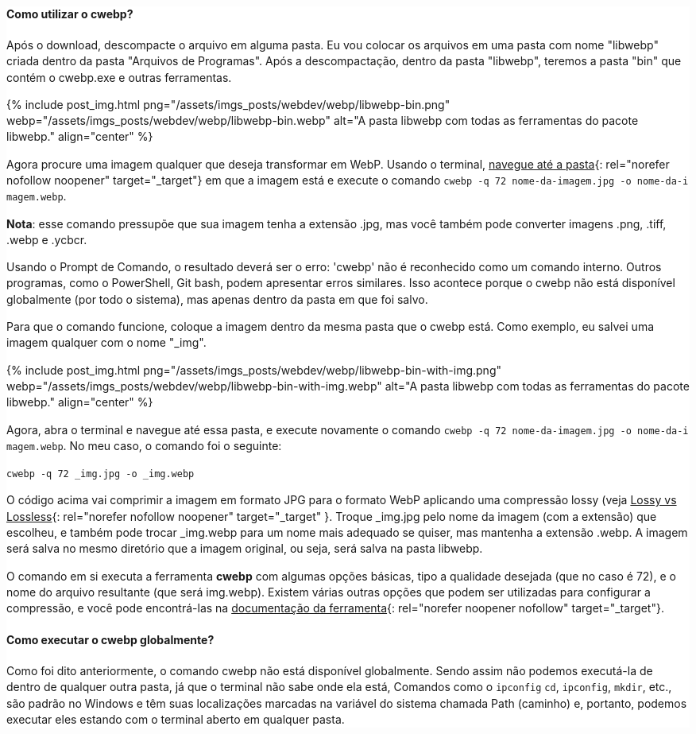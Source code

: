 #### Como utilizar o cwebp?
Após o download, descompacte o arquivo em alguma pasta. Eu vou colocar os arquivos em uma pasta com nome "libwebp" criada dentro da pasta "Arquivos de Programas". Após a descompactação, dentro da pasta "libwebp", teremos a pasta "bin" que contém o cwebp.exe e outras ferramentas.

{% include post_img.html 
png="/assets/imgs_posts/webdev/webp/libwebp-bin.png"
webp="/assets/imgs_posts/webdev/webp/libwebp-bin.webp"
alt="A pasta libwebp com todas as ferramentas do pacote libwebp."
align="center"
%}

Agora procure uma imagem qualquer que deseja transformar em WebP. Usando o terminal, [navegue até a pasta](https://medium.com/@adsonrocha/como-abrir-e-navegar-entre-pastas-com-o-prompt-de-comandos-do-windows-10-68750eae8f47){: rel="norefer nofollow noopener" target="_target"} em que a imagem está e execute o comando ```cwebp -q 72 nome-da-imagem.jpg -o nome-da-imagem.webp```.
 
**Nota**: esse comando pressupõe que sua imagem tenha a extensão .jpg, mas você também pode converter imagens .png, .tiff, .webp e .ycbcr.
 
Usando o Prompt de Comando, o resultado deverá ser o erro: 'cwebp' não é reconhecido como um comando interno. Outros programas, como o PowerShell, Git bash, podem apresentar erros similares. Isso acontece porque o cwebp não está disponível globalmente (por todo o sistema), mas apenas dentro da pasta em que foi salvo.
 
Para que o comando funcione, coloque a imagem dentro da mesma pasta que o cwebp está. Como exemplo, eu salvei uma imagem qualquer com o nome "\_img".

{% include post_img.html 
png="/assets/imgs_posts/webdev/webp/libwebp-bin-with-img.png"
webp="/assets/imgs_posts/webdev/webp/libwebp-bin-with-img.webp"
alt="A pasta libwebp com todas as ferramentas do pacote libwebp."
align="center"
%}

Agora, abra o terminal e navegue até essa pasta, e execute novamente o comando ```cwebp -q 72 nome-da-imagem.jpg -o nome-da-imagem.webp```. No meu caso, o comando foi o seguinte:

~~~ console
cwebp -q 72 _img.jpg -o _img.webp
~~~

O código acima vai comprimir a imagem em formato JPG para o formato WebP aplicando uma compressão lossy (veja [Lossy vs Lossless](https://youtu.be/v1u-vY6NEmM){: rel="norefer nofollow noopener" target="_target" }. Troque \_img.jpg pelo nome da imagem (com a extensão) que escolheu, e também pode trocar \_img.webp para um nome mais adequado se quiser, mas mantenha a extensão .webp. A imagem será salva no mesmo diretório que a imagem original, ou seja, será salva na pasta libwebp.

O comando em si executa a ferramenta **cwebp** com algumas opções básicas, tipo a qualidade desejada (que no caso é 72), e o nome do arquivo resultante (que será img.webp). Existem várias outras opções que podem ser utilizadas para configurar a compressão, e você pode encontrá-las na [documentação da ferramenta](https://developers.google.com/speed/webp/docs/cwebp){: rel="norefer noopener nofollow" target="_target"}.

#### Como executar o cwebp globalmente?
Como foi dito anteriormente, o comando cwebp não está disponível globalmente. Sendo assim não podemos executá-la de dentro de qualquer outra pasta, já que o terminal não sabe onde ela está, Comandos como o ```ipconfig``` ```cd```, ```ipconfig```, ```mkdir```, etc., são padrão no Windows e têm suas localizações marcadas na variável do sistema chamada Path (caminho) e, portanto, podemos executar eles estando com o terminal aberto em qualquer pasta.
 